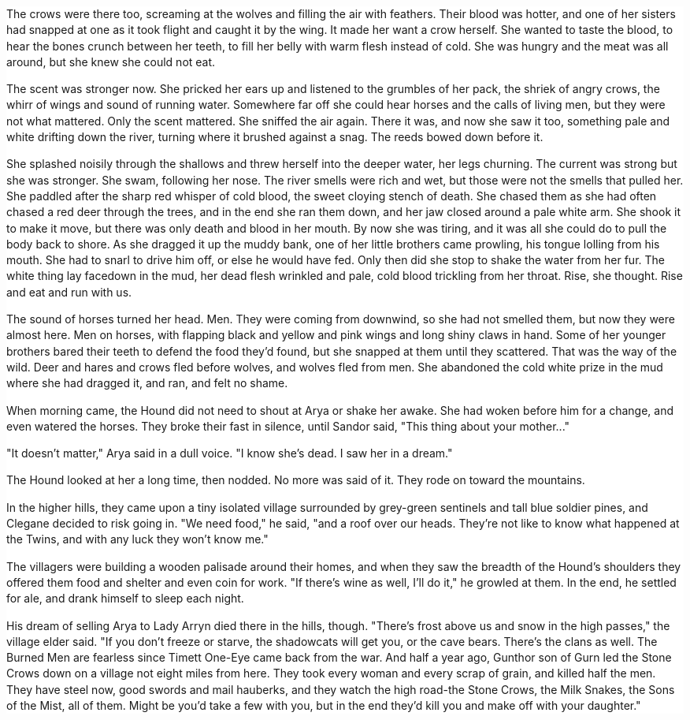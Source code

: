The crows were there too, screaming at the wolves and filling the air with feathers. Their blood was hotter, and one of her sisters had snapped at one as it took flight and caught it by the wing. It made her want a crow herself. She wanted to taste the blood, to hear the bones crunch between her teeth, to fill her belly with warm flesh instead of cold. She was hungry and the meat was all around, but she knew she could not eat.

The scent was stronger now. She pricked her ears up and listened to the grumbles of her pack, the shriek of angry crows, the whirr of wings and sound of running water. Somewhere far off she could hear horses and the calls of living men, but they were not what mattered. Only the scent mattered. She sniffed the air again. There it was, and now she saw it too, something pale and white drifting down the river, turning where it brushed against a snag. The reeds bowed down before it.

She splashed noisily through the shallows and threw herself into the deeper water, her legs churning. The current was strong but she was stronger. She swam, following her nose. The river smells were rich and wet, but those were not the smells that pulled her. She paddled after the sharp red whisper of cold blood, the sweet cloying stench of death. She chased them as she had often chased a red deer through the trees, and in the end she ran them down, and her jaw closed around a pale white arm. She shook it to make it move, but there was only death and blood in her mouth. By now she was tiring, and it was all she could do to pull the body back to shore. As she dragged it up the muddy bank, one of her little brothers came prowling, his tongue lolling from his mouth. She had to snarl to drive him off, or else he would have fed. Only then did she stop to shake the water from her fur. The white thing lay facedown in the mud, her dead flesh wrinkled and pale, cold blood trickling from her throat. Rise, she thought. Rise and eat and run with us.

The sound of horses turned her head. Men. They were coming from downwind, so she had not smelled them, but now they were almost here. Men on horses, with flapping black and yellow and pink wings and long shiny claws in hand. Some of her younger brothers bared their teeth to defend the food they’d found, but she snapped at them until they scattered. That was the way of the wild. Deer and hares and crows fled before wolves, and wolves fled from men. She abandoned the cold white prize in the mud where she had dragged it, and ran, and felt no shame.

When morning came, the Hound did not need to shout at Arya or shake her awake. She had woken before him for a change, and even watered the horses. They broke their fast in silence, until Sandor said, "This thing about your mother..."

"It doesn’t matter," Arya said in a dull voice. "I know she’s dead. I saw her in a dream."

The Hound looked at her a long time, then nodded. No more was said of it. They rode on toward the mountains.

In the higher hills, they came upon a tiny isolated village surrounded by grey-green sentinels and tall blue soldier pines, and Clegane decided to risk going in. "We need food," he said, "and a roof over our heads. They’re not like to know what happened at the Twins, and with any luck they won’t know me."

The villagers were building a wooden palisade around their homes, and when they saw the breadth of the Hound’s shoulders they offered them food and shelter and even coin for work. "If there’s wine as well, I’ll do it," he growled at them. In the end, he settled for ale, and drank himself to sleep each night.

His dream of selling Arya to Lady Arryn died there in the hills, though. "There’s frost above us and snow in the high passes," the village elder said. "If you don’t freeze or starve, the shadowcats will get you, or the cave bears. There’s the clans as well. The Burned Men are fearless since Timett One-Eye came back from the war. And half a year ago, Gunthor son of Gurn led the Stone Crows down on a village not eight miles from here. They took every woman and every scrap of grain, and killed half the men. They have steel now, good swords and mail hauberks, and they watch the high road-the Stone Crows, the Milk Snakes, the Sons of the Mist, all of them. Might be you’d take a few with you, but in the end they’d kill you and make off with your daughter."
